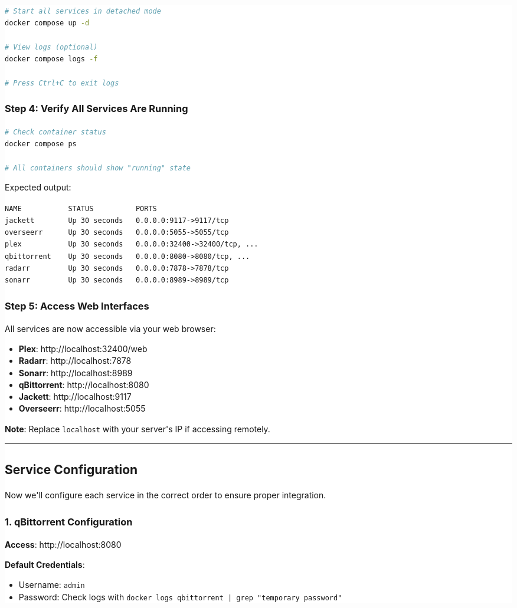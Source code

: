 ```bash
# Start all services in detached mode
docker compose up -d

# View logs (optional)
docker compose logs -f

# Press Ctrl+C to exit logs
```

### Step 4: Verify All Services Are Running

```bash
# Check container status
docker compose ps

# All containers should show "running" state
```

Expected output:
```
NAME           STATUS          PORTS
jackett        Up 30 seconds   0.0.0.0:9117->9117/tcp
overseerr      Up 30 seconds   0.0.0.0:5055->5055/tcp
plex           Up 30 seconds   0.0.0.0:32400->32400/tcp, ...
qbittorrent    Up 30 seconds   0.0.0.0:8080->8080/tcp, ...
radarr         Up 30 seconds   0.0.0.0:7878->7878/tcp
sonarr         Up 30 seconds   0.0.0.0:8989->8989/tcp
```

### Step 5: Access Web Interfaces

All services are now accessible via your web browser:

- **Plex**: http://localhost:32400/web
- **Radarr**: http://localhost:7878
- **Sonarr**: http://localhost:8989
- **qBittorrent**: http://localhost:8080
- **Jackett**: http://localhost:9117
- **Overseerr**: http://localhost:5055

**Note**: Replace `localhost` with your server's IP if accessing remotely.

---

## Service Configuration

Now we'll configure each service in the correct order to ensure proper integration.

### 1. qBittorrent Configuration

**Access**: http://localhost:8080

**Default Credentials**:
- Username: `admin`
- Password: Check logs with `docker logs qbittorrent | grep "temporary password"`
